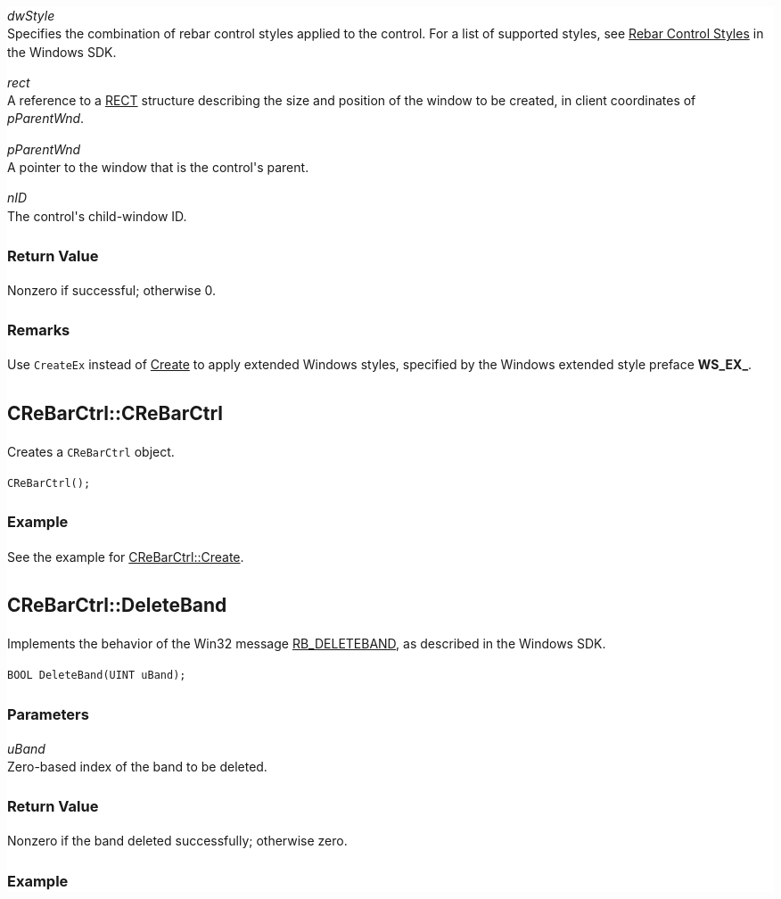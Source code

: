 *dwStyle*<br/>
Specifies the combination of rebar control styles applied to the control. For a list of supported styles, see [Rebar Control Styles](/windows/desktop/Controls/rebar-control-styles) in the Windows SDK.

*rect*<br/>
A reference to a [RECT](https://msdn.microsoft.com/library/windows/desktop/dd162897) structure describing the size and position of the window to be created, in client coordinates of *pParentWnd*.

*pParentWnd*<br/>
A pointer to the window that is the control's parent.

*nID*<br/>
The control's child-window ID.

### Return Value

Nonzero if successful; otherwise 0.

### Remarks

Use `CreateEx` instead of [Create](#create) to apply extended Windows styles, specified by the Windows extended style preface **WS_EX_**.

##  <a name="crebarctrl"></a>  CReBarCtrl::CReBarCtrl

Creates a `CReBarCtrl` object.

```
CReBarCtrl();
```

### Example

  See the example for [CReBarCtrl::Create](#create).

##  <a name="deleteband"></a>  CReBarCtrl::DeleteBand

Implements the behavior of the Win32 message [RB_DELETEBAND](/windows/desktop/Controls/rb-deleteband), as described in the Windows SDK.

```
BOOL DeleteBand(UINT uBand);
```

### Parameters

*uBand*<br/>
Zero-based index of the band to be deleted.

### Return Value

Nonzero if the band deleted successfully; otherwise zero.

### Example

